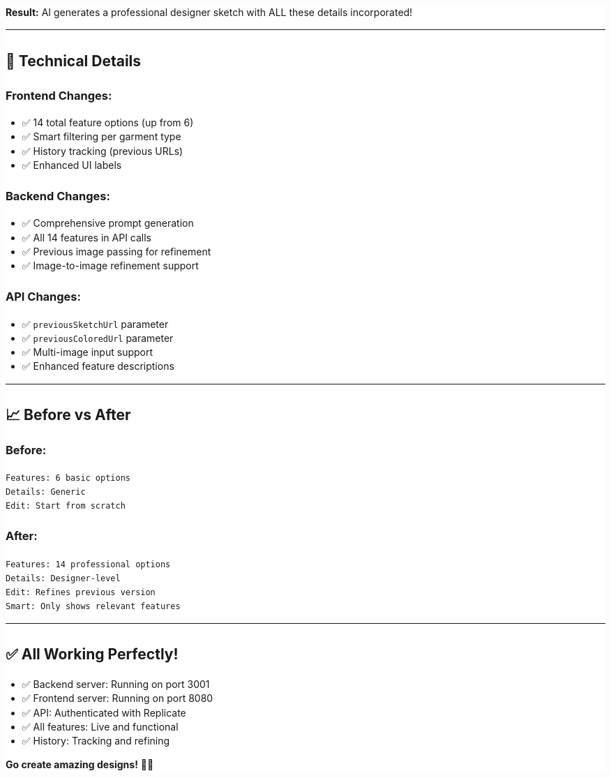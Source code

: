 **Result:**
AI generates a professional designer sketch with ALL these details incorporated!

---

## 🚀 Technical Details

### Frontend Changes:
- ✅ 14 total feature options (up from 6)
- ✅ Smart filtering per garment type
- ✅ History tracking (previous URLs)
- ✅ Enhanced UI labels

### Backend Changes:
- ✅ Comprehensive prompt generation
- ✅ All 14 features in API calls
- ✅ Previous image passing for refinement
- ✅ Image-to-image refinement support

### API Changes:
- ✅ `previousSketchUrl` parameter
- ✅ `previousColoredUrl` parameter
- ✅ Multi-image input support
- ✅ Enhanced feature descriptions

---

## 📈 Before vs After

### Before:
```
Features: 6 basic options
Details: Generic
Edit: Start from scratch
```

### After:
```
Features: 14 professional options
Details: Designer-level
Edit: Refines previous version
Smart: Only shows relevant features
```

---

## ✅ All Working Perfectly!

- ✅ Backend server: Running on port 3001
- ✅ Frontend server: Running on port 8080
- ✅ API: Authenticated with Replicate
- ✅ All features: Live and functional
- ✅ History: Tracking and refining

**Go create amazing designs!** 🎨✨


